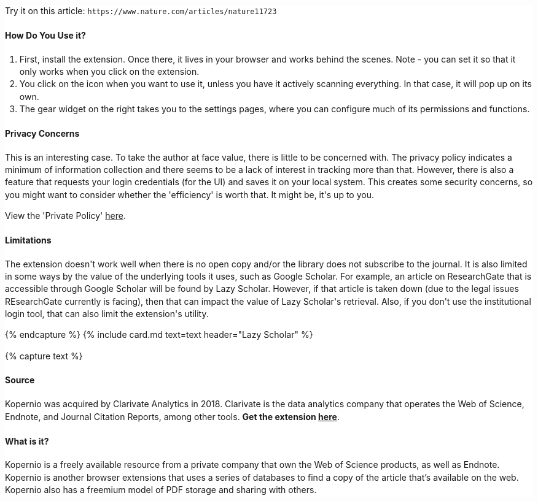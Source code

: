 Try it on this article: ```https://www.nature.com/articles/nature11723```

<a id="howtouseit"></a>

#### How Do You Use it?

1. First, install the extension.  Once there, it lives in your browser and works behind the scenes. Note - you can set it so that it only works when you click on the extension.
2. You click on the icon when you want to use it, unless you have it actively scanning everything.  In that case, it will pop up on its own.
3. The gear widget on the right takes you to the settings pages, where you can configure much of its permissions and functions.

<a id="privacy"></a>

#### Privacy Concerns

This is an interesting case.  To take the author at face value, there is little to be concerned with.  The privacy policy indicates a minimum of information collection and there seems to be a lack of interest in tracking more than that.  However, there is also a feature that requests your login credentials (for the UI) and saves it on your local system.  This creates some security concerns, so you might want to consider whether the 'efficiency' is worth that.  It might be, it's up to you.

View the 'Private Policy' [here](http://www.lazyscholar.org/private-policy/).

<a id="limitations"></a>

#### Limitations

The extension doesn't work well when there is no open copy and/or the library does not subscribe to the journal.  It is also limited in some ways by the value of the underlying tools it uses, such as Google Scholar. For example, an article on ResearchGate that is accessible through Google Scholar will be found by Lazy Scholar.  However, if that article is taken down (due to the legal issues REsearchGate currently is facing), then that can impact the value of Lazy Scholar's retrieval.  Also, if you don't use the institutional login tool, that can also limit the extension's utility.

{% endcapture %}
{% include card.md text=text header="Lazy Scholar" %}

<a id="kopernio"></a>

{% capture text %}

<a id="source"></a>

#### Source
Kopernio was acquired by Clarivate Analytics in 2018.  Clarivate is the data analytics company that operates the Web of Science, Endnote, and Journal Citation Reports, among other tools.  **Get the extension [here](https://kopernio.com/)**.

<a id="whatisit"></a>

#### What is it?

Kopernio is a freely available resource from a private company that own the Web of Science products, as well as Endnote.  Kopernio is another browser extensions that uses a series of databases to find a copy of the article that’s available on the web.  Kopernio also has a freemium model of PDF storage and sharing with others.
